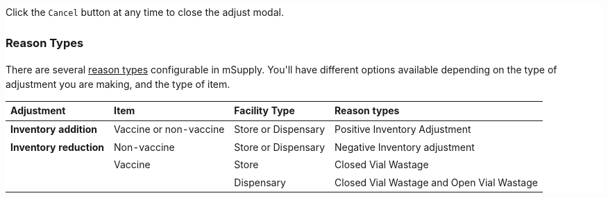 Click the `Cancel` button at any time to close the adjust modal.

### Reason Types

There are several [reason types](https://docs.msupply.org.nz/preferences:options?s[]=reasons) configurable in mSupply. You'll have different options available depending on the type of adjustment you are making, and the type of item.

| Adjustment              | Item                   | Facility Type       | Reason types                              |
| :---------------------- | :--------------------- | :------------------ | :---------------------------------------- |
| **Inventory addition**  | Vaccine or non-vaccine | Store or Dispensary | Positive Inventory Adjustment             |
| **Inventory reduction** | Non-vaccine            | Store or Dispensary | Negative Inventory adjustment             |
|                         | Vaccine                | Store               | Closed Vial Wastage                       |
|                         |                        | Dispensary          | Closed Vial Wastage and Open Vial Wastage |
